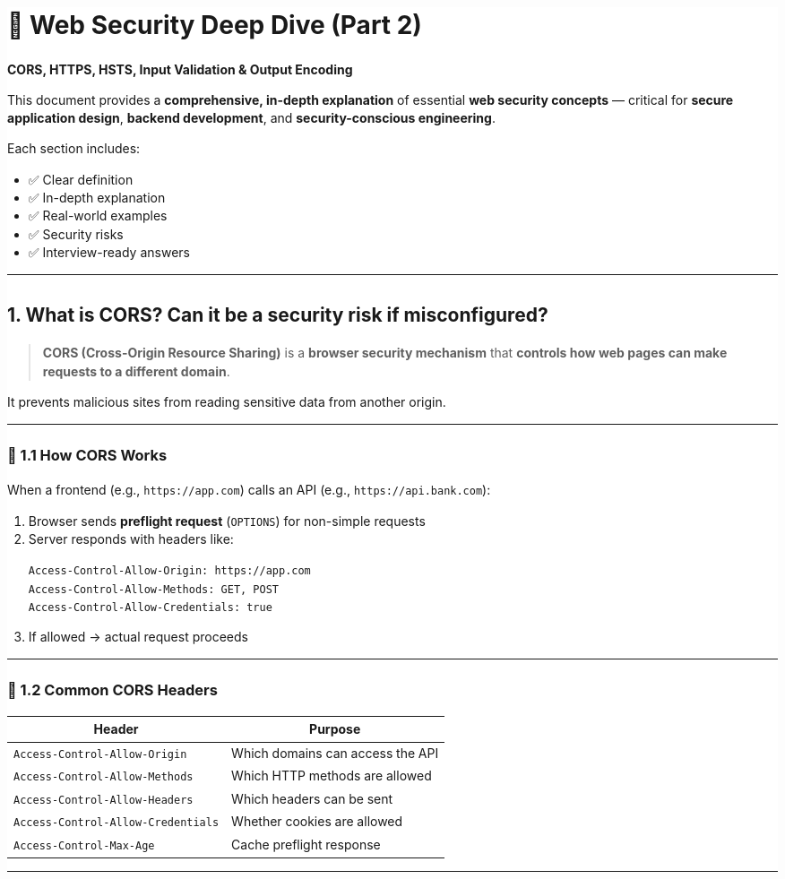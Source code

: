 # 🔐 Web Security Deep Dive (Part 2)  
**CORS, HTTPS, HSTS, Input Validation & Output Encoding**

This document provides a **comprehensive, in-depth explanation** of essential **web security concepts** — critical for **secure application design**, **backend development**, and **security-conscious engineering**.

Each section includes:
- ✅ Clear definition
- ✅ In-depth explanation
- ✅ Real-world examples
- ✅ Security risks
- ✅ Interview-ready answers

---

## 1. What is CORS? Can it be a security risk if misconfigured?

> **CORS (Cross-Origin Resource Sharing)** is a **browser security mechanism** that **controls how web pages can make requests to a different domain**.

It prevents malicious sites from reading sensitive data from another origin.

---

### 🔹 1.1 How CORS Works

When a frontend (e.g., `https://app.com`) calls an API (e.g., `https://api.bank.com`):

1. Browser sends **preflight request** (`OPTIONS`) for non-simple requests
2. Server responds with headers like:
   ```http
   Access-Control-Allow-Origin: https://app.com
   Access-Control-Allow-Methods: GET, POST
   Access-Control-Allow-Credentials: true
   ```
3. If allowed → actual request proceeds

---

### 🔹 1.2 Common CORS Headers

| Header | Purpose |
|-------|--------|
| `Access-Control-Allow-Origin` | Which domains can access the API |
| `Access-Control-Allow-Methods` | Which HTTP methods are allowed |
| `Access-Control-Allow-Headers` | Which headers can be sent |
| `Access-Control-Allow-Credentials` | Whether cookies are allowed |
| `Access-Control-Max-Age` | Cache preflight response |

---